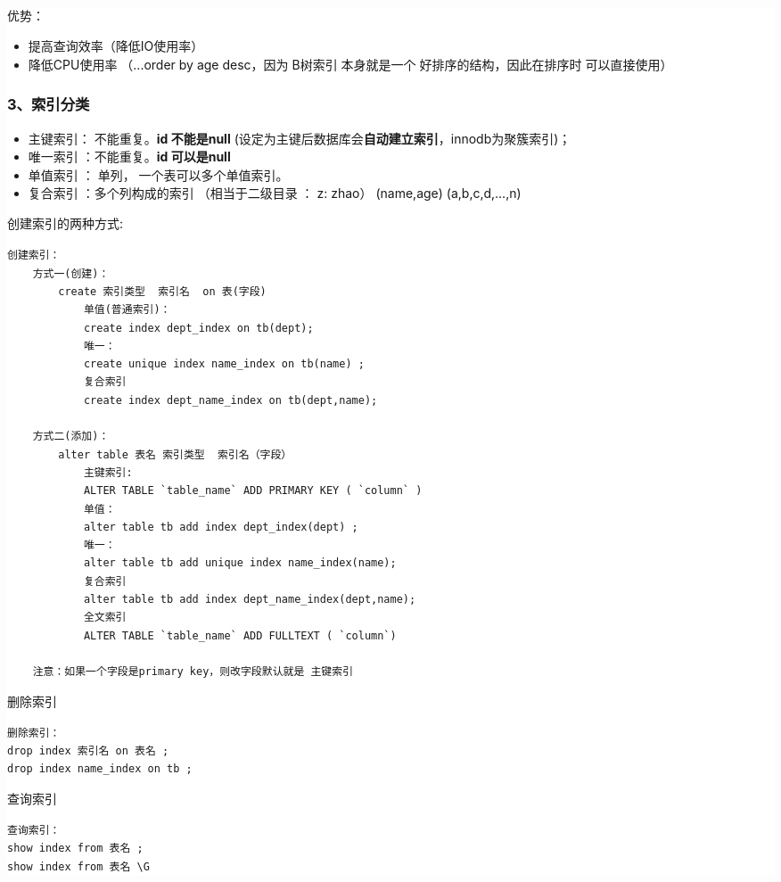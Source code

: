  优势：

 * 提高查询效率（降低IO使用率）
 * 降低CPU使用率 （...order by age desc，因为 B树索引 本身就是一个 好排序的结构，因此在排序时  可以直接使用）

### 3、索引分类

* 主键索引：  不能重复。**id  不能是null** (设定为主键后数据库会**自动建立索引**，innodb为聚簇索引)；
* 唯一索引  ：不能重复。**id   可以是null**
* 单值索引  ： 单列， 一个表可以多个单值索引。
* 复合索引  ：多个列构成的索引 （相当于二级目录 ：  z: zhao）  (name,age)   (a,b,c,d,...,n)

创建索引的两种方式:

```mysql
创建索引：
	方式一(创建)：
        create 索引类型  索引名  on 表(字段)
            单值(普通索引)：
            create index dept_index on tb(dept);
            唯一：
            create unique index name_index on tb(name) ;
            复合索引
            create index dept_name_index on tb(dept,name);

	方式二(添加)：
		alter table 表名 索引类型  索引名（字段）
            主键索引:
            ALTER TABLE `table_name` ADD PRIMARY KEY ( `column` )
            单值：
            alter table tb add index dept_index(dept) ;
            唯一：
            alter table tb add unique index name_index(name);
            复合索引
            alter table tb add index dept_name_index(dept,name);
            全文索引
            ALTER TABLE `table_name` ADD FULLTEXT ( `column`)

    注意：如果一个字段是primary key，则改字段默认就是 主键索引
```

删除索引

```mysql
删除索引：
drop index 索引名 on 表名 ;
drop index name_index on tb ;
```
查询索引
```mysql
查询索引：
show index from 表名 ;
show index from 表名 \G
```
